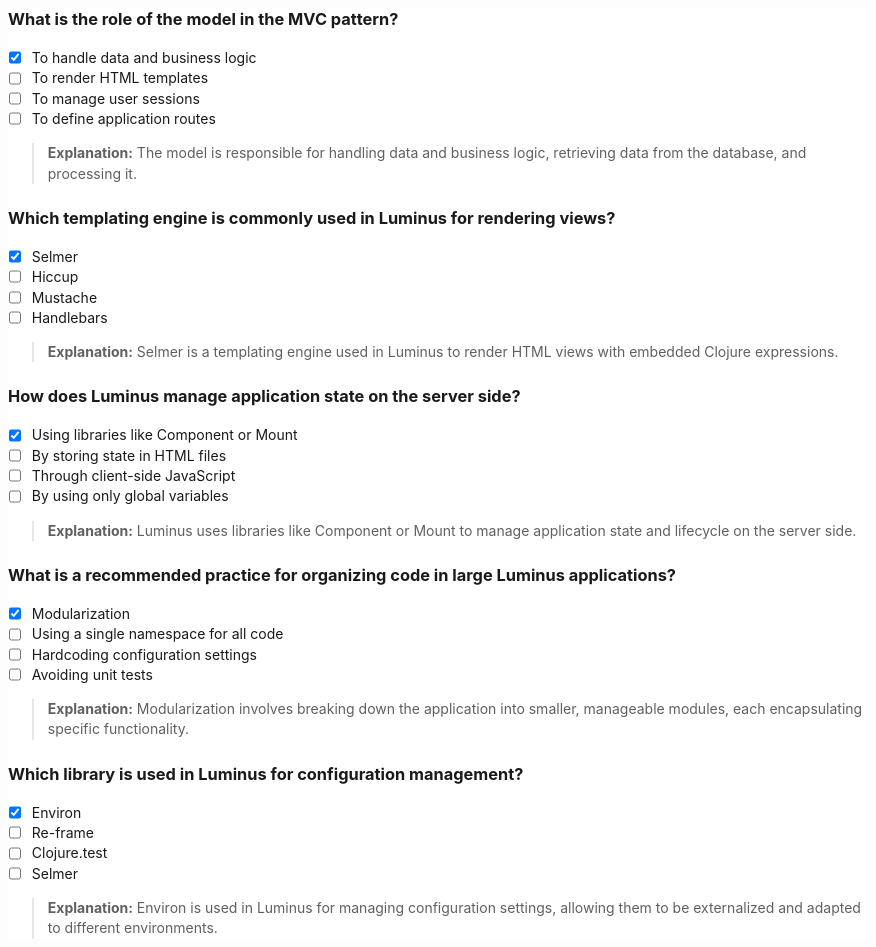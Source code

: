 ### What is the role of the model in the MVC pattern?

- [x] To handle data and business logic
- [ ] To render HTML templates
- [ ] To manage user sessions
- [ ] To define application routes

> **Explanation:** The model is responsible for handling data and business logic, retrieving data from the database, and processing it.

### Which templating engine is commonly used in Luminus for rendering views?

- [x] Selmer
- [ ] Hiccup
- [ ] Mustache
- [ ] Handlebars

> **Explanation:** Selmer is a templating engine used in Luminus to render HTML views with embedded Clojure expressions.

### How does Luminus manage application state on the server side?

- [x] Using libraries like Component or Mount
- [ ] By storing state in HTML files
- [ ] Through client-side JavaScript
- [ ] By using only global variables

> **Explanation:** Luminus uses libraries like Component or Mount to manage application state and lifecycle on the server side.

### What is a recommended practice for organizing code in large Luminus applications?

- [x] Modularization
- [ ] Using a single namespace for all code
- [ ] Hardcoding configuration settings
- [ ] Avoiding unit tests

> **Explanation:** Modularization involves breaking down the application into smaller, manageable modules, each encapsulating specific functionality.

### Which library is used in Luminus for configuration management?

- [x] Environ
- [ ] Re-frame
- [ ] Clojure.test
- [ ] Selmer

> **Explanation:** Environ is used in Luminus for managing configuration settings, allowing them to be externalized and adapted to different environments.
